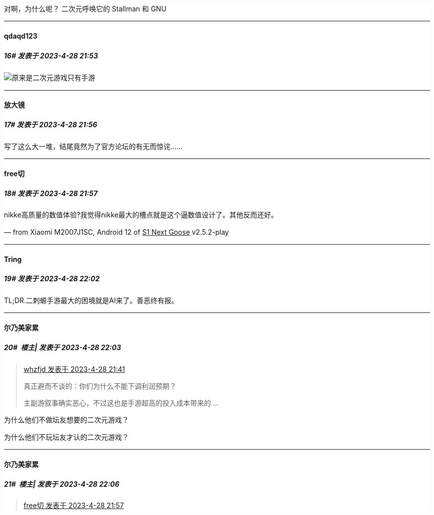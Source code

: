 对啊，为什么呢？</blockquote>
二次元呼唤它的 Stallman 和 GNU

*****

####  qdaqd123  
##### 16#       发表于 2023-4-28 21:53

<img src="https://static.saraba1st.com/image/smiley/face2017/048.png" referrerpolicy="no-referrer">原来是二次元游戏只有手游

*****

####  放大镜  
##### 17#       发表于 2023-4-28 21:56

写了这么大一堆，结尾竟然为了官方论坛的有无而惊诧……

*****

####  free切  
##### 18#       发表于 2023-4-28 21:57

nikke高质量的数值体验?我觉得nikke最大的槽点就是这个逼数值设计了。其他反而还好。

— from Xiaomi M2007J1SC, Android 12 of [S1 Next Goose](https://pan.baidu.com/s/1mi43uRm) v2.5.2-play

*****

####  Tring  
##### 19#       发表于 2023-4-28 22:02

TL;DR.二刺螈手游最大的困境就是AI来了。善恶终有报。

*****

####  尔乃美家累  
##### 20#         楼主| 发表于 2023-4-28 22:03

<blockquote><a href="httphttps://bbs.saraba1st.com/2b/forum.php?mod=redirect&amp;goto=findpost&amp;pid=60654338&amp;ptid=2131546" target="_blank">whzfjd 发表于 2023-4-28 21:41</a>

真正避而不谈的：你们为什么不能下调利润预期？

主副游叙事确实恶心，不过这也是手游超高的投入成本带来的 ...</blockquote>
为什么他们不做坛友想要的二次元游戏？

为什么他们不玩坛友才认的二次元游戏？

*****

####  尔乃美家累  
##### 21#         楼主| 发表于 2023-4-28 22:06

<blockquote><a href="httphttps://bbs.saraba1st.com/2b/forum.php?mod=redirect&amp;goto=findpost&amp;pid=60654535&amp;ptid=2131546" target="_blank">free切 发表于 2023-4-28 21:57</a>
